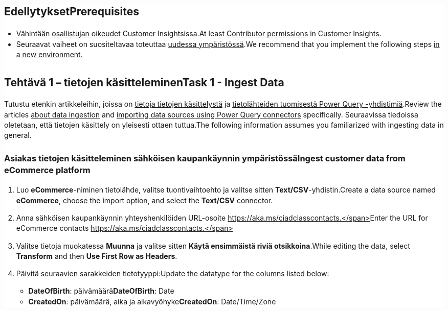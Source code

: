 ## <a name="prerequisites"></a><span data-ttu-id="5eed5-110">Edellytykset</span><span class="sxs-lookup"><span data-stu-id="5eed5-110">Prerequisites</span></span>

- <span data-ttu-id="5eed5-111">Vähintään [osallistujan oikeudet](permissions.md) Customer Insightsissa.</span><span class="sxs-lookup"><span data-stu-id="5eed5-111">At least [Contributor permissions](permissions.md) in Customer Insights.</span></span>
- <span data-ttu-id="5eed5-112">Seuraavat vaiheet on suositeltavaa toteuttaa [uudessa ympäristössä](manage-environments.md).</span><span class="sxs-lookup"><span data-stu-id="5eed5-112">We recommend that you implement the following steps [in a new environment](manage-environments.md).</span></span>

## <a name="task-1---ingest-data"></a><span data-ttu-id="5eed5-113">Tehtävä 1 – tietojen käsitteleminen</span><span class="sxs-lookup"><span data-stu-id="5eed5-113">Task 1 - Ingest Data</span></span>

<span data-ttu-id="5eed5-114">Tutustu etenkin artikkeleihin, joissa on [tietoja tietojen käsittelystä](data-sources.md) ja [tietolähteiden tuomisestä Power Query -yhdistimiä](connect-power-query.md).</span><span class="sxs-lookup"><span data-stu-id="5eed5-114">Review the articles [about data ingestion](data-sources.md) and [importing data sources using Power Query connectors](connect-power-query.md) specifically.</span></span> <span data-ttu-id="5eed5-115">Seuraavissa tiedoissa oletetaan, että tietojen käsittely on yleisesti ottaen tuttua.</span><span class="sxs-lookup"><span data-stu-id="5eed5-115">The following information assumes you familiarized with ingesting data in general.</span></span> 

### <a name="ingest-customer-data-from-ecommerce-platform"></a><span data-ttu-id="5eed5-116">Asiakas tietojen käsitteleminen sähköisen kaupankäynnin ympäristössä</span><span class="sxs-lookup"><span data-stu-id="5eed5-116">Ingest customer data from eCommerce platform</span></span>

1. <span data-ttu-id="5eed5-117">Luo **eCommerce**-niminen tietolähde, valitse tuontivaihtoehto ja valitse sitten **Text/CSV**-yhdistin.</span><span class="sxs-lookup"><span data-stu-id="5eed5-117">Create a data source named **eCommerce**, choose the import option, and select the **Text/CSV** connector.</span></span>

1. <span data-ttu-id="5eed5-118">Anna sähköisen kaupankäynnin yhteyshenkilöiden URL-osoite https://aka.ms/ciadclasscontacts.</span><span class="sxs-lookup"><span data-stu-id="5eed5-118">Enter the URL for eCommerce contacts https://aka.ms/ciadclasscontacts.</span></span>

1. <span data-ttu-id="5eed5-119">Valitse tietoja muokatessa **Muunna** ja valitse sitten **Käytä ensimmäistä riviä otsikkoina**.</span><span class="sxs-lookup"><span data-stu-id="5eed5-119">While editing the data, select **Transform** and then **Use First Row as Headers**.</span></span>

1. <span data-ttu-id="5eed5-120">Päivitä seuraavien sarakkeiden tietotyyppi:</span><span class="sxs-lookup"><span data-stu-id="5eed5-120">Update the datatype for the columns listed below:</span></span>

   - <span data-ttu-id="5eed5-121">**DateOfBirth**: päivämäärä</span><span class="sxs-lookup"><span data-stu-id="5eed5-121">**DateOfBirth**: Date</span></span>
   - <span data-ttu-id="5eed5-122">**CreatedOn**: päivämäärä, aika ja aikavyöhyke</span><span class="sxs-lookup"><span data-stu-id="5eed5-122">**CreatedOn**: Date/Time/Zone</span></span>
